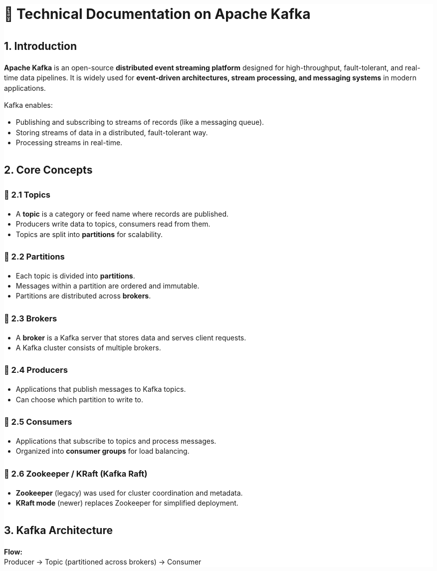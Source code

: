 # 📖 Technical Documentation on Apache Kafka

## 1\. Introduction

**Apache Kafka** is an open-source **distributed event streaming platform** designed for high-throughput, fault-tolerant, and real-time data pipelines. It is widely used for **event-driven architectures, stream processing, and messaging systems** in modern applications.

Kafka enables:

- Publishing and subscribing to streams of records (like a messaging queue).
- Storing streams of data in a distributed, fault-tolerant way.
- Processing streams in real-time.

## 2\. Core Concepts

### 🔹 2.1 Topics

- A **topic** is a category or feed name where records are published.
- Producers write data to topics, consumers read from them.
- Topics are split into **partitions** for scalability.

### 🔹 2.2 Partitions

- Each topic is divided into **partitions**.
- Messages within a partition are ordered and immutable.
- Partitions are distributed across **brokers**.

### 🔹 2.3 Brokers

- A **broker** is a Kafka server that stores data and serves client requests.
- A Kafka cluster consists of multiple brokers.

### 🔹 2.4 Producers

- Applications that publish messages to Kafka topics.
- Can choose which partition to write to.

### 🔹 2.5 Consumers

- Applications that subscribe to topics and process messages.
- Organized into **consumer groups** for load balancing.

### 🔹 2.6 Zookeeper / KRaft (Kafka Raft)

- **Zookeeper** (legacy) was used for cluster coordination and metadata.
- **KRaft mode** (newer) replaces Zookeeper for simplified deployment.

## 3\. Kafka Architecture

**Flow:**  
Producer → Topic (partitioned across brokers) → Consumer
